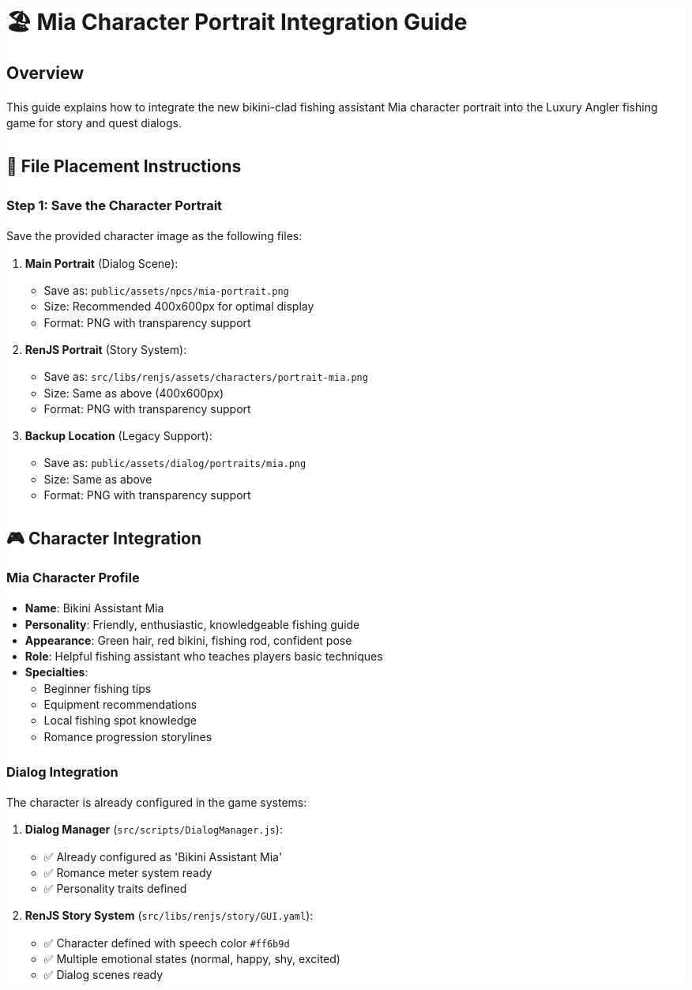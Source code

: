 # 🏖️ Mia Character Portrait Integration Guide

## Overview
This guide explains how to integrate the new bikini-clad fishing assistant Mia character portrait into the Luxury Angler fishing game for story and quest dialogs.

## 📁 File Placement Instructions

### Step 1: Save the Character Portrait
Save the provided character image as the following files:

1. **Main Portrait** (Dialog Scene):
   - Save as: `public/assets/npcs/mia-portrait.png`
   - Size: Recommended 400x600px for optimal display
   - Format: PNG with transparency support

2. **RenJS Portrait** (Story System):
   - Save as: `src/libs/renjs/assets/characters/portrait-mia.png`
   - Size: Same as above (400x600px)
   - Format: PNG with transparency support

3. **Backup Location** (Legacy Support):
   - Save as: `public/assets/dialog/portraits/mia.png`
   - Size: Same as above
   - Format: PNG with transparency support

## 🎮 Character Integration

### Mia Character Profile
- **Name**: Bikini Assistant Mia
- **Personality**: Friendly, enthusiastic, knowledgeable fishing guide
- **Appearance**: Green hair, red bikini, fishing rod, confident pose
- **Role**: Helpful fishing assistant who teaches players basic techniques
- **Specialties**: 
  - Beginner fishing tips
  - Equipment recommendations  
  - Local fishing spot knowledge
  - Romance progression storylines

### Dialog Integration
The character is already configured in the game systems:

1. **Dialog Manager** (`src/scripts/DialogManager.js`):
   - ✅ Already configured as 'Bikini Assistant Mia'
   - ✅ Romance meter system ready
   - ✅ Personality traits defined

2. **RenJS Story System** (`src/libs/renjs/story/GUI.yaml`):
   - ✅ Character defined with speech color `#ff6b9d`
   - ✅ Multiple emotional states (normal, happy, shy, excited)
   - ✅ Dialog scenes ready
